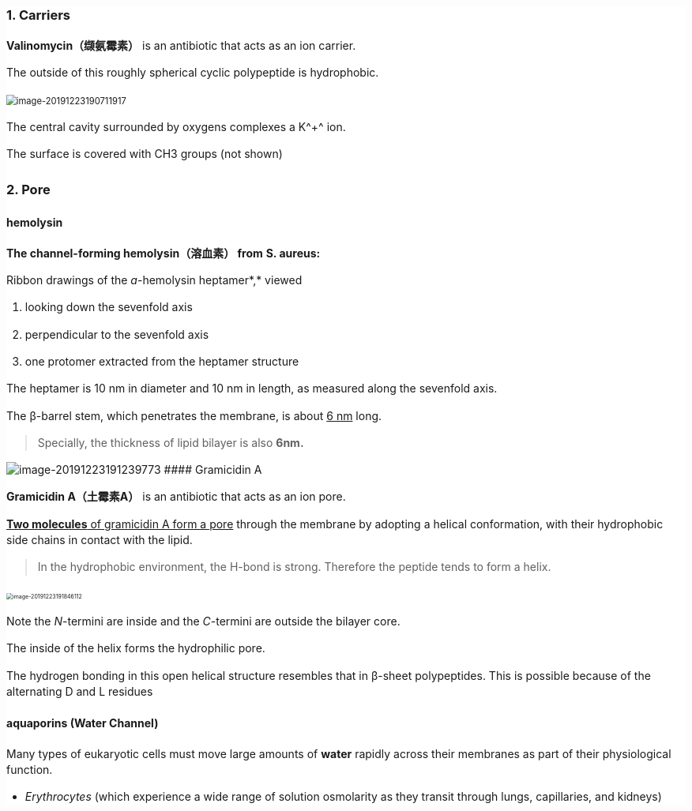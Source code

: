 ### 1. Carriers

**Valinomycin（缬氨霉素）** is an antibiotic that acts as an ion carrier. 

The outside of this roughly spherical cyclic polypeptide is hydrophobic. 

<img src="https://20190531-1259353497.cos.ap-guangzhou.myqcloud.com/image-20191223190711917.png" alt="image-20191223190711917" style="zoom: 80%;" />

The central cavity surrounded by oxygens complexes a K^+^ ion. 

The surface is covered with CH3 groups (not shown)

### 2. Pore

#### hemolysin 

**The channel-forming hemolysin（溶血素） from** **S. aureus:** 

Ribbon drawings of the *a*-hemolysin heptamer*,* viewed 

1. looking down the sevenfold axis 

2. perpendicular to the sevenfold axis 

3. one protomer extracted from the heptamer structure 

The heptamer is 10 nm in diameter and 10 nm in length, as measured along the sevenfold axis. 

The β-barrel stem, which penetrates the membrane, is about <u>6 nm</u> long.

> Specially, the thickness of lipid bilayer is also **6nm.**

<img src="https://20190531-1259353497.cos.ap-guangzhou.myqcloud.com/image-20191223191239773.png" alt="image-20191223191239773" style="zoom:100%;" />
#### Gramicidin A 

**Gramicidin A（土霉素A）** is an antibiotic that acts as an ion pore. 

<u>**Two molecules** of gramicidin A form a pore</u> through the membrane by adopting a helical conformation, with their hydrophobic side chains in contact with the lipid. 

> In the hydrophobic environment, the H-bond is strong. Therefore the peptide tends to form a helix.

<img src="https://20190531-1259353497.cos.ap-guangzhou.myqcloud.com/image-20191223191846112.png" alt="image-20191223191846112" style="zoom: 50%;" />

Note the *N*-termini are inside and the *C*-termini are outside the bilayer core. 

The inside of the helix forms the hydrophilic pore. 

The hydrogen bonding in this open helical structure resembles that in β-sheet polypeptides. This is possible because of the alternating D and L residues

#### aquaporins (Water Channel)

Many types of eukaryotic cells must move large amounts of **water** rapidly across their membranes as part of their physiological function.

+ *Erythrocytes* (which experience a wide range of solution osmolarity as they transit through lungs, capillaries, and kidneys)
